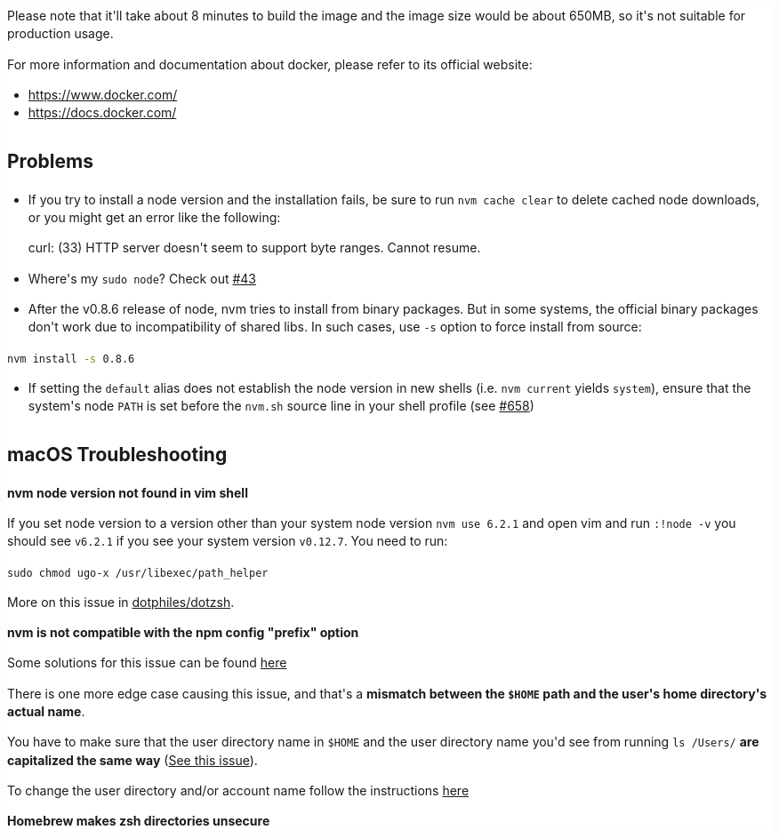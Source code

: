 Please note that it'll take about 8 minutes to build the image and the image size would be about 650MB, so it's not suitable for production usage.

For more information and documentation about docker, please refer to its official website:

  - https://www.docker.com/
  - https://docs.docker.com/

## Problems

  - If you try to install a node version and the installation fails, be sure to run `nvm cache clear` to delete cached node downloads, or you might get an error like the following:

    curl: (33) HTTP server doesn't seem to support byte ranges. Cannot resume.

  - Where's my `sudo node`? Check out [#43](https://github.com/nvm-sh/nvm/issues/43)

  - After the v0.8.6 release of node, nvm tries to install from binary packages. But in some systems, the official binary packages don't work due to incompatibility of shared libs. In such cases, use `-s` option to force install from source:

```sh
nvm install -s 0.8.6
```

  - If setting the `default` alias does not establish the node version in new shells (i.e. `nvm current` yields `system`), ensure that the system's node `PATH` is set before the `nvm.sh` source line in your shell profile (see [#658](https://github.com/nvm-sh/nvm/issues/658))

## macOS Troubleshooting

**nvm node version not found in vim shell**

If you set node version to a version other than your system node version `nvm use 6.2.1` and open vim and run `:!node -v` you should see `v6.2.1` if you see your system version `v0.12.7`. You need to run:

```shell
sudo chmod ugo-x /usr/libexec/path_helper
```

More on this issue in [dotphiles/dotzsh](https://github.com/dotphiles/dotzsh#mac-os-x).

**nvm is not compatible with the npm config "prefix" option**

Some solutions for this issue can be found [here](https://github.com/nvm-sh/nvm/issues/1245)

There is one more edge case causing this issue, and that's a **mismatch between the `$HOME` path and the user's home directory's actual name**.

You have to make sure that the user directory name in `$HOME` and the user directory name you'd see from running `ls /Users/` **are capitalized the same way** ([See this issue](https://github.com/nvm-sh/nvm/issues/2261)).

To change the user directory and/or account name follow the instructions [here](https://support.apple.com/en-us/HT201548)

[1]: https://github.com/nvm-sh/nvm.git
[2]: https://github.com/nvm-sh/nvm/blob/v0.40.3/install.sh
[3]: https://app.travis-ci.com/nvm-sh/nvm
[4]: https://github.com/nvm-sh/nvm/releases/tag/v0.40.3
[Urchin]: https://git.sdf.org/tlevine/urchin
[Fish]: https://fishshell.com

**Homebrew makes zsh directories unsecure**

